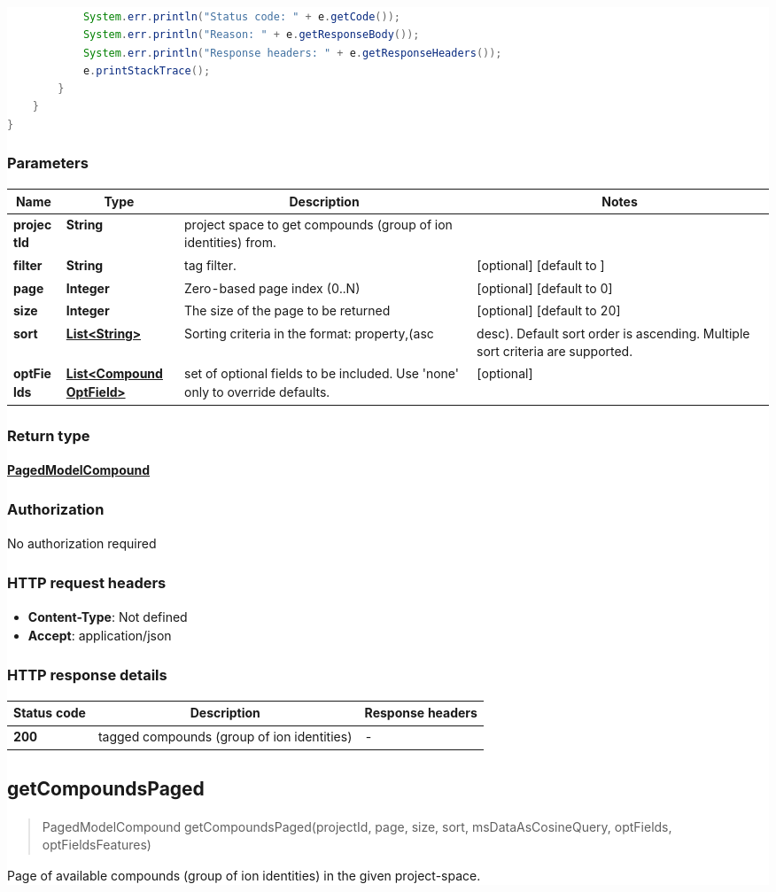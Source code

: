 ```java
            System.err.println("Status code: " + e.getCode());
            System.err.println("Reason: " + e.getResponseBody());
            System.err.println("Response headers: " + e.getResponseHeaders());
            e.printStackTrace();
        }
    }
}
```

### Parameters


| Name | Type | Description  | Notes |
|------------- | ------------- | ------------- | -------------|
| **projectId** | **String**| project space to get compounds (group of ion identities) from. | |
| **filter** | **String**| tag filter. | [optional] [default to ] |
| **page** | **Integer**| Zero-based page index (0..N) | [optional] [default to 0] |
| **size** | **Integer**| The size of the page to be returned | [optional] [default to 20] |
| **sort** | [**List&lt;String&gt;**](String.md)| Sorting criteria in the format: property,(asc|desc). Default sort order is ascending. Multiple sort criteria are supported. | [optional] |
| **optFields** | [**List&lt;CompoundOptField&gt;**](CompoundOptField.md)| set of optional fields to be included. Use &#39;none&#39; only to override defaults. | [optional] |

### Return type

[**PagedModelCompound**](PagedModelCompound.md)

### Authorization

No authorization required

### HTTP request headers

- **Content-Type**: Not defined
- **Accept**: application/json


### HTTP response details
| Status code | Description | Response headers |
|-------------|-------------|------------------|
| **200** | tagged compounds (group of ion identities) |  -  |


## getCompoundsPaged

> PagedModelCompound getCompoundsPaged(projectId, page, size, sort, msDataAsCosineQuery, optFields, optFieldsFeatures)

Page of available compounds (group of ion identities) in the given project-space.
